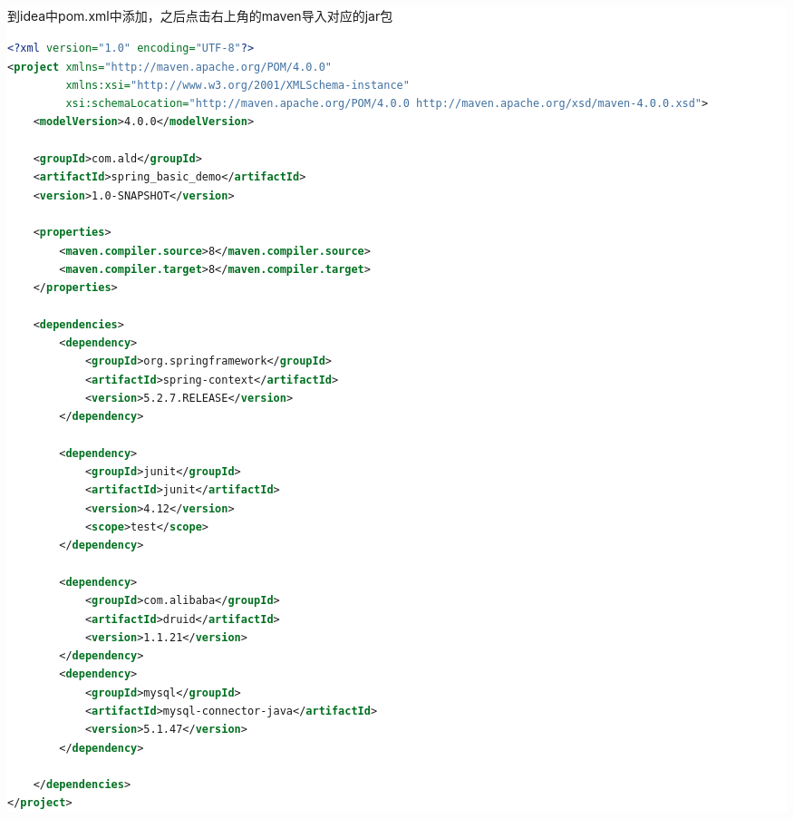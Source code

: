 到idea中pom.xml中添加，之后点击右上角的maven导入对应的jar包

```xml
<?xml version="1.0" encoding="UTF-8"?>
<project xmlns="http://maven.apache.org/POM/4.0.0"
         xmlns:xsi="http://www.w3.org/2001/XMLSchema-instance"
         xsi:schemaLocation="http://maven.apache.org/POM/4.0.0 http://maven.apache.org/xsd/maven-4.0.0.xsd">
    <modelVersion>4.0.0</modelVersion>

    <groupId>com.ald</groupId>
    <artifactId>spring_basic_demo</artifactId>
    <version>1.0-SNAPSHOT</version>

    <properties>
        <maven.compiler.source>8</maven.compiler.source>
        <maven.compiler.target>8</maven.compiler.target>
    </properties>

    <dependencies>
        <dependency>
            <groupId>org.springframework</groupId>
            <artifactId>spring-context</artifactId>
            <version>5.2.7.RELEASE</version>
        </dependency>

        <dependency>
            <groupId>junit</groupId>
            <artifactId>junit</artifactId>
            <version>4.12</version>
            <scope>test</scope>
        </dependency>

        <dependency>
            <groupId>com.alibaba</groupId>
            <artifactId>druid</artifactId>
            <version>1.1.21</version>
        </dependency>
        <dependency>
            <groupId>mysql</groupId>
            <artifactId>mysql-connector-java</artifactId>
            <version>5.1.47</version>
        </dependency>

    </dependencies>
</project>
```
